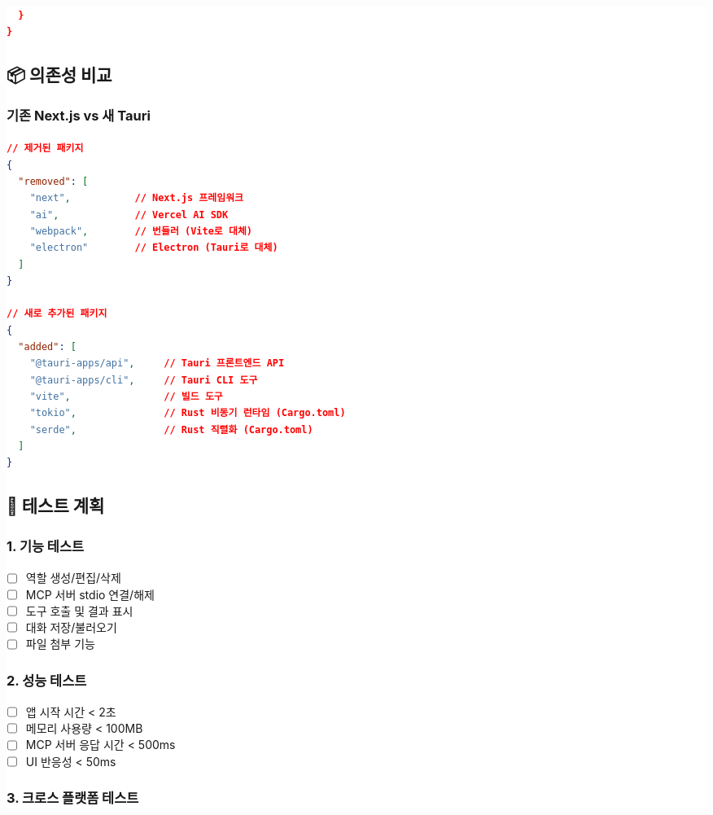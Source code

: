 ```json
  }
}
```

## 📦 의존성 비교

### 기존 Next.js vs 새 Tauri

```json
// 제거된 패키지
{
  "removed": [
    "next",           // Next.js 프레임워크
    "ai",             // Vercel AI SDK  
    "webpack",        // 번들러 (Vite로 대체)
    "electron"        // Electron (Tauri로 대체)
  ]
}

// 새로 추가된 패키지
{
  "added": [
    "@tauri-apps/api",     // Tauri 프론트엔드 API
    "@tauri-apps/cli",     // Tauri CLI 도구
    "vite",                // 빌드 도구
    "tokio",               // Rust 비동기 런타임 (Cargo.toml)
    "serde",               // Rust 직렬화 (Cargo.toml)
  ]
}
```

## 🧪 테스트 계획

### 1. 기능 테스트

- [ ] 역할 생성/편집/삭제
- [ ] MCP 서버 stdio 연결/해제
- [ ] 도구 호출 및 결과 표시
- [ ] 대화 저장/불러오기
- [ ] 파일 첨부 기능

### 2. 성능 테스트

- [ ] 앱 시작 시간 < 2초
- [ ] 메모리 사용량 < 100MB
- [ ] MCP 서버 응답 시간 < 500ms
- [ ] UI 반응성 < 50ms

### 3. 크로스 플랫폼 테스트
